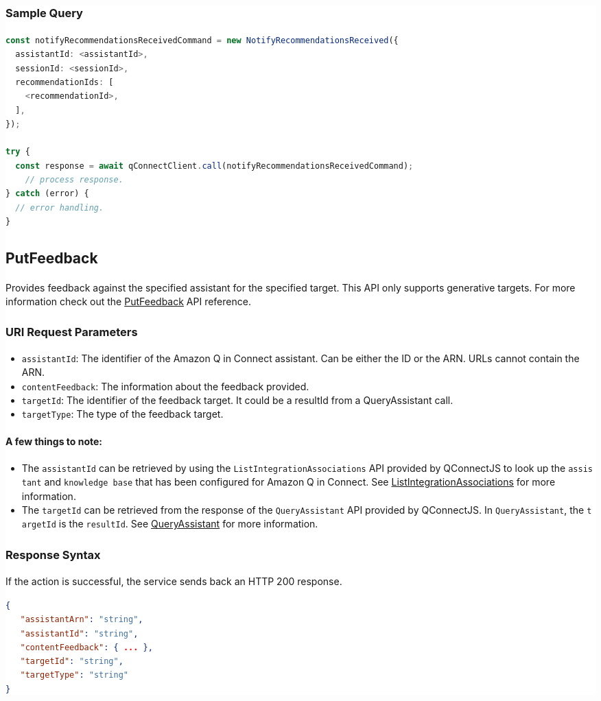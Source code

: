 ### Sample Query

```ts
const notifyRecommendationsReceivedCommand = new NotifyRecommendationsReceived({
  assistantId: <assistantId>,
  sessionId: <sessionId>,
  recommendationIds: [
    <recommendationId>,
  ],
});

try {
  const response = await qConnectClient.call(notifyRecommendationsReceivedCommand);
    // process response.
} catch (error) {
  // error handling.
}
```

## PutFeedback

Provides feedback against the specified assistant for the specified target. This API only supports generative targets. For more information check out the [PutFeedback](https://docs.aws.amazon.com/connect/latest/APIReference/API_amazon-q-connect_PutFeedback.html) API reference.

### URI Request Parameters

* `assistantId`: The identifier of the Amazon Q in Connect assistant. Can be either the ID or the ARN. URLs cannot contain the ARN.
* `contentFeedback`: The information about the feedback provided.
* `targetId`: The identifier of the feedback target. It could be a resultId from a QueryAssistant call.
* `targetType`: The type of the feedback target.

#### A few things to note:
* The `assistantId` can be retrieved by using the `ListIntegrationAssociations` API provided by QConnectJS to look up the `assistant` and `knowledge base` that has been configured for Amazon Q in Connect. See [ListIntegrationAssociations](#listintegrationassociations) for more information.
* The `targetId` can be retrieved from the response of the `QueryAssistant` API provided by QConnectJS. In `QueryAssistant`, the `targetId` is the `resultId`. See [QueryAssistant](#queryassistant) for more information.

### Response Syntax

If the action is successful, the service sends back an HTTP 200 response.


```json
{
   "assistantArn": "string",
   "assistantId": "string",
   "contentFeedback": { ... },
   "targetId": "string",
   "targetType": "string"
}
```
